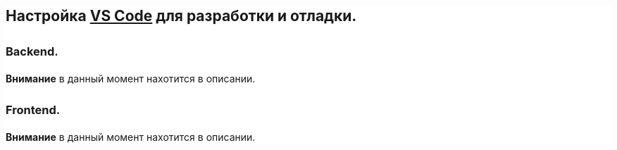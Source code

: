 ## Настройка [VS Code][] для разработки и отладки.

### Backend.

**Внимание** в данный момент нахотится в описании.

### Frontend.

**Внимание** в данный момент нахотится в описании.

[grandcore]: https://github.com/grandcore/grandcore.org
[docker]: https://www.docker.com/
[docker-compose]: https://docs.docker.com/compose/
[django]: https://www.djangoproject.com/
[gunicorn]: http://gunicorn.org/
[nginx]: https://www.nginx.com/
[postgres]: https://www.postgresql.org/
[python]: https://www.python.org/
[pipenv]: https://docs.pipenv.org/
[pip]: https://pip.pypa.io/en/stable/
[requirements.txt]: https://pip.pypa.io/en/stable/user_guide/#id12
[unittest]: https://docs.python.org/3/library/unittest.html#module-unittest
[makefile]: https://www.gnu.org/software/make/manual/make.html
[vs code]: https://code.visualstudio.com/
[react]: https://reactjs.org/
[blueprint]: https://blueprintjs.com/
[redux]: https://redux.js.org/
[npm]: https://www.npmjs.com/
[node.js]: https://nodejs.org/en/
[webpack]: https://webpack.js.org/concepts/
[babel]: https://babeljs.io/docs/en/
[eslint]: https://eslint.org/
